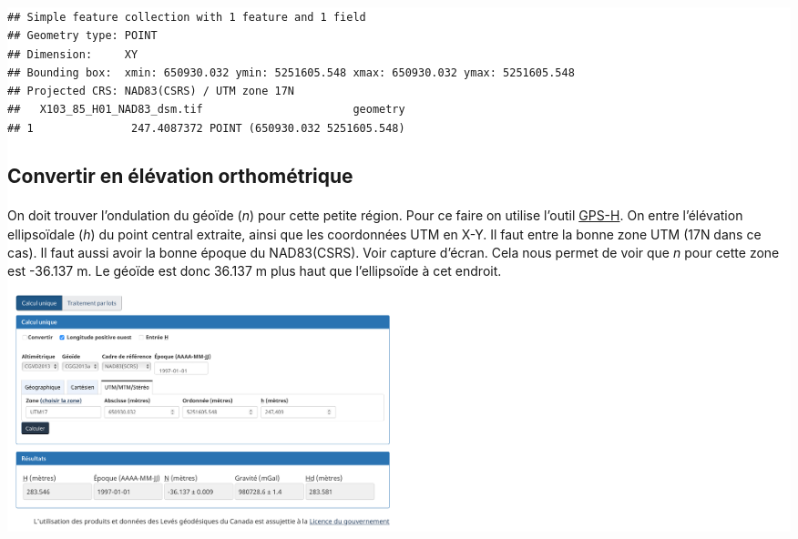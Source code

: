     ## Simple feature collection with 1 feature and 1 field
    ## Geometry type: POINT
    ## Dimension:     XY
    ## Bounding box:  xmin: 650930.032 ymin: 5251605.548 xmax: 650930.032 ymax: 5251605.548
    ## Projected CRS: NAD83(CSRS) / UTM zone 17N
    ##   X103_85_H01_NAD83_dsm.tif                       geometry
    ## 1               247.4087372 POINT (650930.032 5251605.548)

## Convertir en élévation orthométrique

On doit trouver l’ondulation du géoïde (*n*) pour cette petite région.
Pour ce faire on utilise l’outil
[GPS-H](https://webapp.geod.nrcan.gc.ca/geod/tools-outils/gpsh.php?locale=fr).
On entre l’élévation ellipsoïdale (*h*) du point central extraite, ainsi
que les coordonnées UTM en X-Y. Il faut entre la bonne zone UTM (17N
dans ce cas). Il faut aussi avoir la bonne époque du NAD83(CSRS). Voir
capture d’écran. Cela nous permet de voir que *n* pour cette zone est
-36.137 m. Le géoïde est donc 36.137 m plus haut que l’ellipsoïde à cet
endroit.

<img src="gpsh.png" style="width:50.0%" />
